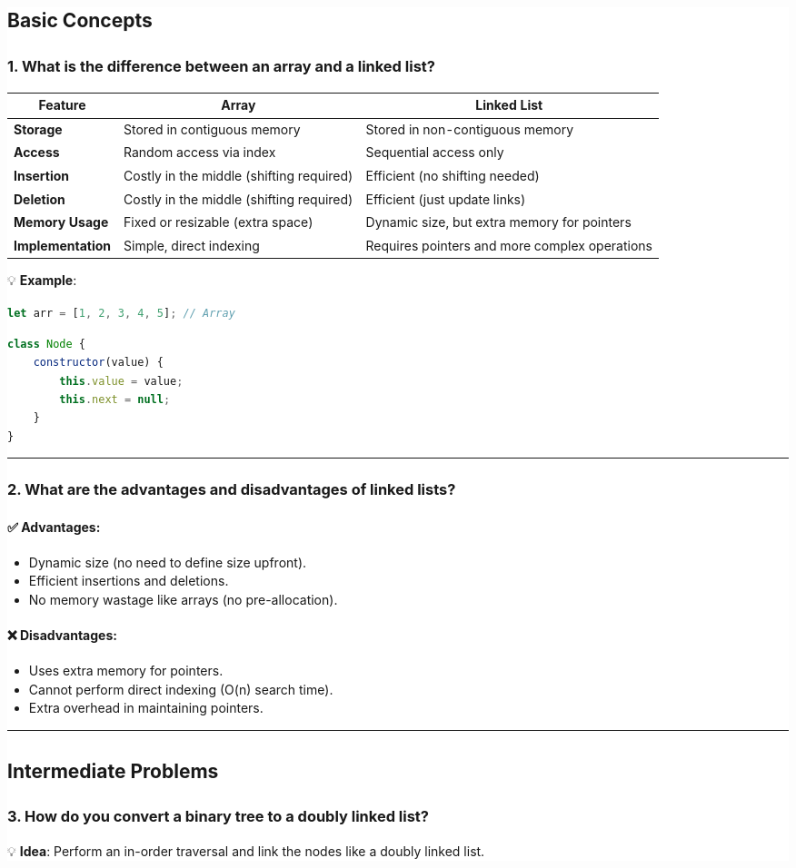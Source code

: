 
## **Basic Concepts**  

### **1. What is the difference between an array and a linked list?**  

| Feature           | Array                           | Linked List                      |
|------------------|--------------------------------|----------------------------------|
| **Storage**     | Stored in contiguous memory   | Stored in non-contiguous memory |
| **Access**      | Random access via index       | Sequential access only          |
| **Insertion**   | Costly in the middle (shifting required) | Efficient (no shifting needed)  |
| **Deletion**    | Costly in the middle (shifting required) | Efficient (just update links)  |
| **Memory Usage**| Fixed or resizable (extra space) | Dynamic size, but extra memory for pointers |
| **Implementation**| Simple, direct indexing | Requires pointers and more complex operations |

💡 **Example**:  
```javascript
let arr = [1, 2, 3, 4, 5]; // Array
```
```javascript
class Node {
    constructor(value) {
        this.value = value;
        this.next = null;
    }
}
```

---

### **2. What are the advantages and disadvantages of linked lists?**  

#### **✅ Advantages:**  
- Dynamic size (no need to define size upfront).  
- Efficient insertions and deletions.  
- No memory wastage like arrays (no pre-allocation).  

#### **❌ Disadvantages:**  
- Uses extra memory for pointers.  
- Cannot perform direct indexing (O(n) search time).  
- Extra overhead in maintaining pointers.  

---

## **Intermediate Problems**  

### **3. How do you convert a binary tree to a doubly linked list?**  
💡 **Idea**: Perform an in-order traversal and link the nodes like a doubly linked list.
